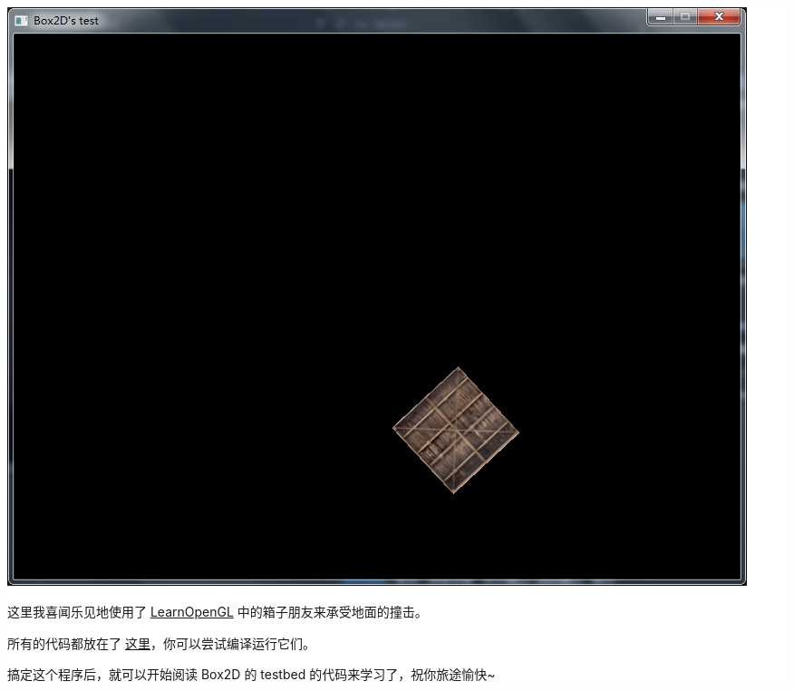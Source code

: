 ![image_3](image/myBoxFriend.png)

这里我喜闻乐见地使用了 [LearnOpenGL](https://learnopengl.com/) 中的箱子朋友来承受地面的撞击。

所有的代码都放在了 [这里](https://github.com/hszOfficial-16/LearningBox2D)，你可以尝试编译运行它们。

搞定这个程序后，就可以开始阅读 Box2D 的 testbed 的代码来学习了，祝你旅途愉快~